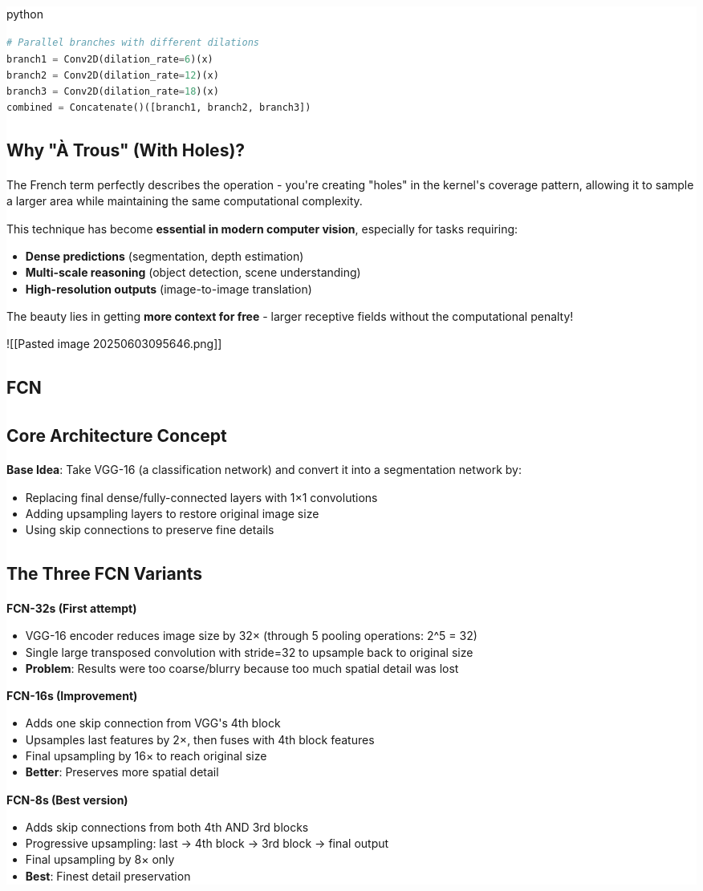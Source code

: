 python

```python
# Parallel branches with different dilations
branch1 = Conv2D(dilation_rate=6)(x)
branch2 = Conv2D(dilation_rate=12)(x) 
branch3 = Conv2D(dilation_rate=18)(x)
combined = Concatenate()([branch1, branch2, branch3])
```

## Why "À Trous" (With Holes)?

The French term perfectly describes the operation - you're creating "holes" in the kernel's coverage pattern, allowing it to sample a larger area while maintaining the same computational complexity.

This technique has become **essential in modern computer vision**, especially for tasks requiring:

- **Dense predictions** (segmentation, depth estimation)
- **Multi-scale reasoning** (object detection, scene understanding)
- **High-resolution outputs** (image-to-image translation)

The beauty lies in getting **more context for free** - larger receptive fields without the computational penalty!

![[Pasted image 20250603095646.png]]


## FCN
## Core Architecture Concept

**Base Idea**: Take VGG-16 (a classification network) and convert it into a segmentation network by:

- Replacing final dense/fully-connected layers with 1×1 convolutions
- Adding upsampling layers to restore original image size
- Using skip connections to preserve fine details

## The Three FCN Variants

**FCN-32s (First attempt)**

- VGG-16 encoder reduces image size by 32× (through 5 pooling operations: 2^5 = 32)
- Single large transposed convolution with stride=32 to upsample back to original size
- **Problem**: Results were too coarse/blurry because too much spatial detail was lost

**FCN-16s (Improvement)**

- Adds one skip connection from VGG's 4th block
- Upsamples last features by 2×, then fuses with 4th block features
- Final upsampling by 16× to reach original size
- **Better**: Preserves more spatial detail

**FCN-8s (Best version)**

- Adds skip connections from both 4th AND 3rd blocks
- Progressive upsampling: last → 4th block → 3rd block → final output
- Final upsampling by 8× only
- **Best**: Finest detail preservation
